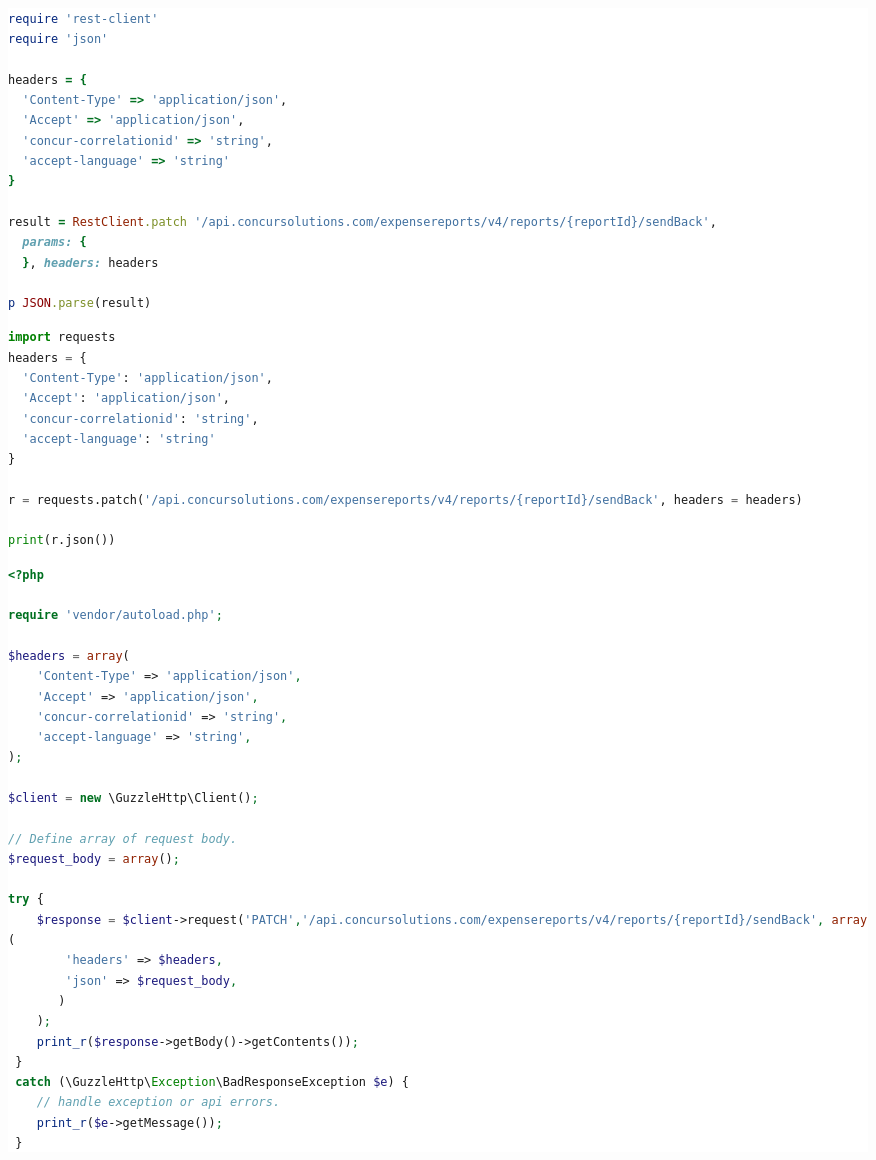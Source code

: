 ```ruby
require 'rest-client'
require 'json'

headers = {
  'Content-Type' => 'application/json',
  'Accept' => 'application/json',
  'concur-correlationid' => 'string',
  'accept-language' => 'string'
}

result = RestClient.patch '/api.concursolutions.com/expensereports/v4/reports/{reportId}/sendBack',
  params: {
  }, headers: headers

p JSON.parse(result)

```

```python
import requests
headers = {
  'Content-Type': 'application/json',
  'Accept': 'application/json',
  'concur-correlationid': 'string',
  'accept-language': 'string'
}

r = requests.patch('/api.concursolutions.com/expensereports/v4/reports/{reportId}/sendBack', headers = headers)

print(r.json())

```

```php
<?php

require 'vendor/autoload.php';

$headers = array(
    'Content-Type' => 'application/json',
    'Accept' => 'application/json',
    'concur-correlationid' => 'string',
    'accept-language' => 'string',
);

$client = new \GuzzleHttp\Client();

// Define array of request body.
$request_body = array();

try {
    $response = $client->request('PATCH','/api.concursolutions.com/expensereports/v4/reports/{reportId}/sendBack', array(
        'headers' => $headers,
        'json' => $request_body,
       )
    );
    print_r($response->getBody()->getContents());
 }
 catch (\GuzzleHttp\Exception\BadResponseException $e) {
    // handle exception or api errors.
    print_r($e->getMessage());
 }
```
